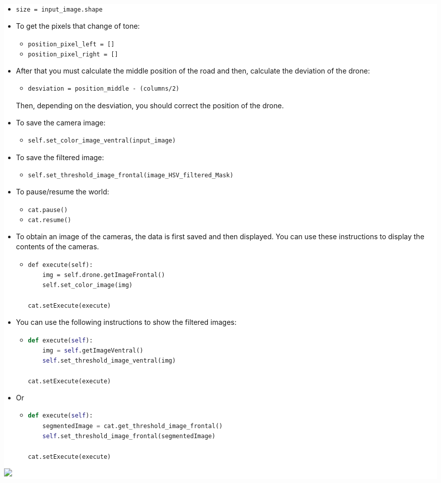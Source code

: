   - `size = input_image.shape`

- To get the pixels that change of tone:

  - `position_pixel_left = []`
  - `position_pixel_right = []`

- After that you must calculate the middle position of the road and then, calculate the deviation of the drone:

  - `desviation = position_middle - (columns/2)`

  Then, depending on the desviation, you should correct the position of the drone.

- To save the camera image:

  - `self.set_color_image_ventral(input_image)`

- To save the filtered image:

  - `self.set_threshold_image_frontal(image_HSV_filtered_Mask)`

- To pause/resume the world:

  - `cat.pause()`
  - `cat.resume()`

- To obtain an image of the cameras, the data is first saved and then displayed. You can use these instructions to display the contents of the cameras.

  - ```
    def execute(self):
        img = self.drone.getImageFrontal()
        self.set_color_image(img)
        
    cat.setExecute(execute)
    ```

- You can use the following instructions to show the filtered images:

  - ```python
    def execute(self):
        img = self.getImageVentral()
        self.set_threshold_image_ventral(img)
        
    cat.setExecute(execute)
    ```

- Or

  - ```python
    def execute(self):
        segmentedImage = cat.get_threshold_image_frontal()
        self.set_threshold_image_frontal(segmentedImage)
        
    cat.setExecute(execute)
    ```

<img src="{% static 'python/drone_cat_mouse/img/drone_cat_mouse_image_processed.gif' %}" width="60%" style="text-align: center">

